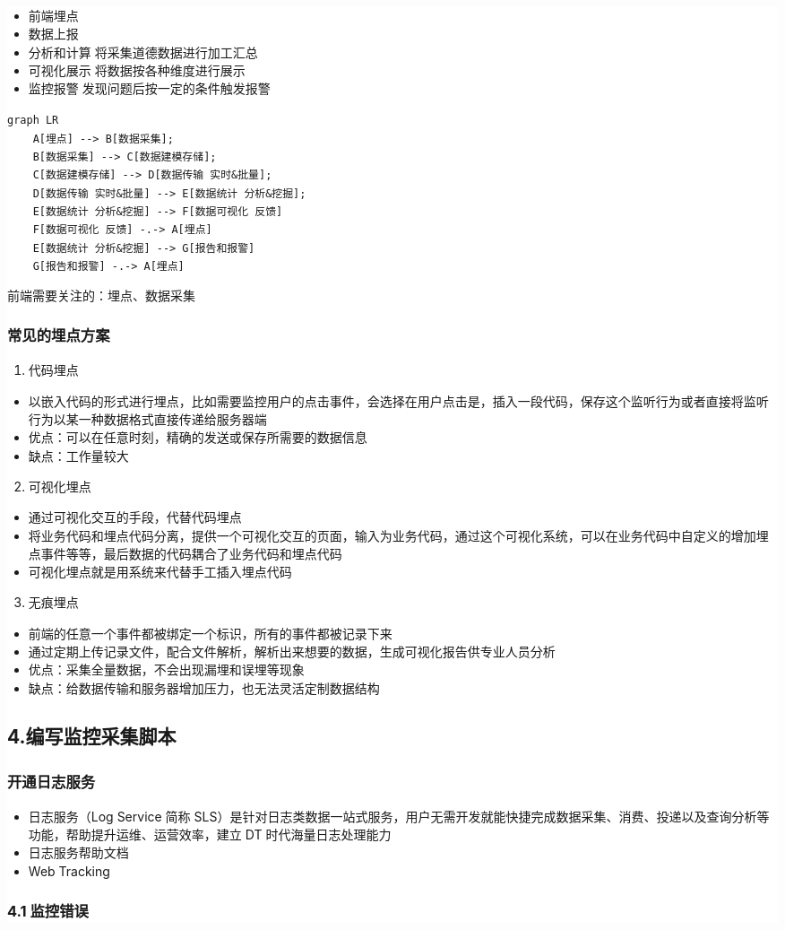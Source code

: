 - 前端埋点
- 数据上报
- 分析和计算 将采集道德数据进行加工汇总
- 可视化展示 将数据按各种维度进行展示
- 监控报警 发现问题后按一定的条件触发报警

```mermaid
graph LR
	A[埋点] --> B[数据采集];
	B[数据采集] --> C[数据建模存储];
	C[数据建模存储] --> D[数据传输 实时&批量];
	D[数据传输 实时&批量] --> E[数据统计 分析&挖掘];
	E[数据统计 分析&挖掘] --> F[数据可视化 反馈]
	F[数据可视化 反馈] -.-> A[埋点]
	E[数据统计 分析&挖掘] --> G[报告和报警]
	G[报告和报警] -.-> A[埋点]
```

前端需要关注的：埋点、数据采集



### 常见的埋点方案

1. 代码埋点

- 以嵌入代码的形式进行埋点，比如需要监控用户的点击事件，会选择在用户点击是，插入一段代码，保存这个监听行为或者直接将监听行为以某一种数据格式直接传递给服务器端
- 优点：可以在任意时刻，精确的发送或保存所需要的数据信息
- 缺点：工作量较大

2. 可视化埋点

- 通过可视化交互的手段，代替代码埋点
- 将业务代码和埋点代码分离，提供一个可视化交互的页面，输入为业务代码，通过这个可视化系统，可以在业务代码中自定义的增加埋点事件等等，最后数据的代码耦合了业务代码和埋点代码
- 可视化埋点就是用系统来代替手工插入埋点代码

3. 无痕埋点

- 前端的任意一个事件都被绑定一个标识，所有的事件都被记录下来
- 通过定期上传记录文件，配合文件解析，解析出来想要的数据，生成可视化报告供专业人员分析
- 优点：采集全量数据，不会出现漏埋和误埋等现象
- 缺点：给数据传输和服务器增加压力，也无法灵活定制数据结构



## 4.编写监控采集脚本

### 开通日志服务

- 日志服务（Log Service 简称 SLS）是针对日志类数据一站式服务，用户无需开发就能快捷完成数据采集、消费、投递以及查询分析等功能，帮助提升运维、运营效率，建立 DT 时代海量日志处理能力
- 日志服务帮助文档
- Web Tracking

### 4.1 监控错误
